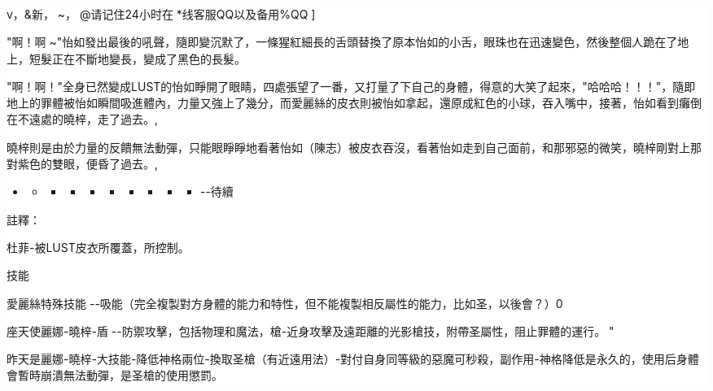 v，&新， ~， @请记住24小时在 *线客服QQ以及备用%QQ ]



"啊！啊 ~"怡如發出最後的吼聲，隨即變沉默了，一條猩紅細長的舌頭替換了原本怡如的小舌，眼珠也在迅速變色，然後整個人跪在了地上，短髮正在不斷地變長，變成了黑色的長髮。



"啊！啊！"全身已然變成LUST的怡如睜開了眼睛，四處張望了一番，又打量了下自己的身體，得意的大笑了起來，"哈哈哈！！！"，隨即地上的罪體被怡如瞬間吸進體內，力量又強上了幾分，而愛麗絲的皮衣則被怡如拿起，還原成紅色的小球，吞入嘴中，接著，怡如看到癱倒在不遠處的曉梓，走了過去。,



曉梓則是由於力量的反饋無法動彈，只能眼睜睜地看著怡如（陳志）被皮衣吞沒，看著怡如走到自己面前，和那邪惡的微笑，曉梓剛對上那對紫色的雙眼，便昏了過去。,





 - - - - - - - - - - --待續







註釋：



杜菲-被LUST皮衣所覆蓋，所控制。



技能



愛麗絲特殊技能 --吸能（完全複製對方身體的能力和特性，但不能複製相反屬性的能力，比如圣，以後會？）0



座天使麗娜-曉梓-盾 --防禦攻擊，包括物理和魔法，槍-近身攻擊及遠距離的光影槍技，附帶圣屬性，阻止罪體的運行。 "



昨天是麗娜-曉梓-大技能-降低神格兩位-換取圣槍（有近遠用法）-對付自身同等級的惡魔可秒殺，副作用-神格降低是永久的，使用后身體會暫時崩潰無法動彈，是圣槍的使用懲罰。


